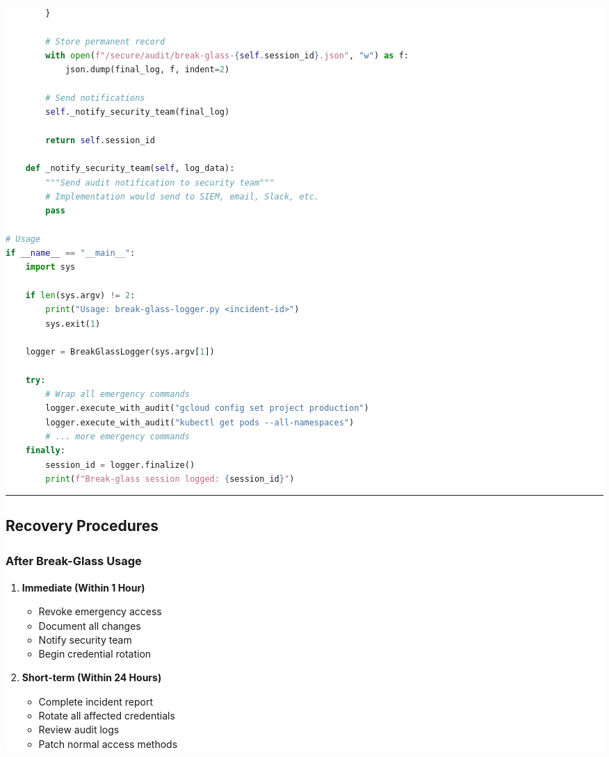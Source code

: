 ```python
        }
        
        # Store permanent record
        with open(f"/secure/audit/break-glass-{self.session_id}.json", "w") as f:
            json.dump(final_log, f, indent=2)
        
        # Send notifications
        self._notify_security_team(final_log)
        
        return self.session_id
    
    def _notify_security_team(self, log_data):
        """Send audit notification to security team"""
        # Implementation would send to SIEM, email, Slack, etc.
        pass

# Usage
if __name__ == "__main__":
    import sys
    
    if len(sys.argv) != 2:
        print("Usage: break-glass-logger.py <incident-id>")
        sys.exit(1)
    
    logger = BreakGlassLogger(sys.argv[1])
    
    try:
        # Wrap all emergency commands
        logger.execute_with_audit("gcloud config set project production")
        logger.execute_with_audit("kubectl get pods --all-namespaces")
        # ... more emergency commands
    finally:
        session_id = logger.finalize()
        print(f"Break-glass session logged: {session_id}")
```

---

## Recovery Procedures

### After Break-Glass Usage

1. **Immediate (Within 1 Hour)**
   - Revoke emergency access
   - Document all changes
   - Notify security team
   - Begin credential rotation

2. **Short-term (Within 24 Hours)**
   - Complete incident report
   - Rotate all affected credentials
   - Review audit logs
   - Patch normal access methods
